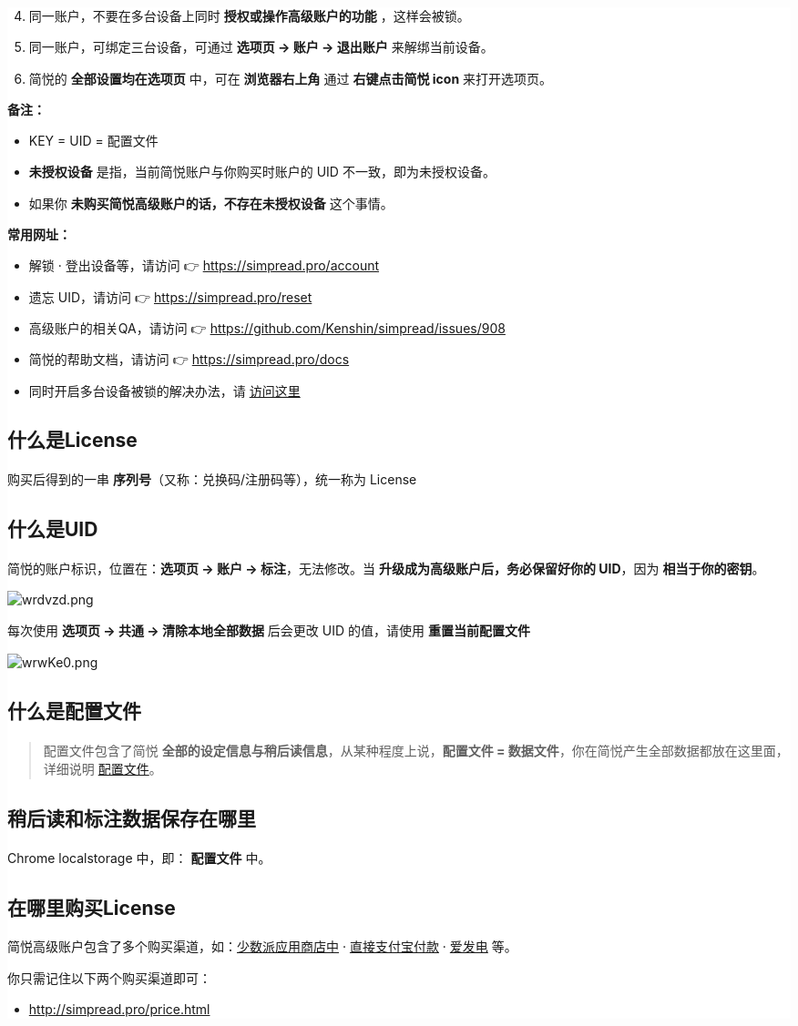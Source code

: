 4. 同一账户，不要在多台设备上同时 **授权或操作高级账户的功能** ，这样会被锁。

5. 同一账户，可绑定三台设备，可通过 **选项页 → 账户 → 退出账户** 来解绑当前设备。

6. 简悦的 **全部设置均在选项页** 中，可在 **浏览器右上角** 通过 **右键点击简悦 icon** 来打开选项页。

**备注：**

- KEY = UID = 配置文件

- **未授权设备** 是指，当前简悦账户与你购买时账户的 UID 不一致，即为未授权设备。

- 如果你 **未购买简悦高级账户的话，不存在未授权设备** 这个事情。

**常用网址：**

- 解锁 · 登出设备等，请访问  👉   https://simpread.pro/account

- 遗忘 UID，请访问  👉  https://simpread.pro/reset

- 高级账户的相关QA，请访问  👉  https://github.com/Kenshin/simpread/issues/908

- 简悦的帮助文档，请访问  👉 https://simpread.pro/docs

- 同时开启多台设备被锁的解决办法，请 [访问这里](#同时开启多台设备被锁的解决办法)

什么是License
---

购买后得到的一串 **序列号**（又称：兑换码/注册码等），统一称为 License

什么是UID
---

简悦的账户标识，位置在：**选项页 → 账户 → 标注**，无法修改。当 **升级成为高级账户后，务必保留好你的 UID**，因为 **相当于你的密钥**。

![wrdvzd.png](https://s1.ax1x.com/2020/09/14/wrdvzd.png)

每次使用 **选项页 → 共通 → 清除本地全部数据** 后会更改 UID 的值，请使用 **重置当前配置文件**

![wrwKe0.png](https://s1.ax1x.com/2020/09/14/wrwKe0.png)

什么是配置文件
---

> 配置文件包含了简悦 **全部的设定信息与稍后读信息**，从某种程度上说，**配置文件 = 数据文件**，你在简悦产生全部数据都放在这里面，详细说明 [配置文件](配置文件)。

稍后读和标注数据保存在哪里
---

Chrome localstorage 中，即： **配置文件** 中。

在哪里购买License
---

简悦高级账户包含了多个购买渠道，如：[少数派应用商店中](https://sspai.com/item/186) · [直接支付宝付款](https://wj.qq.com/s2/6918802/ffc8/) · [爱发电](http://simpread.pro/price.html ) 等。

你只需记住以下两个购买渠道即可：

- http://simpread.pro/price.html 
